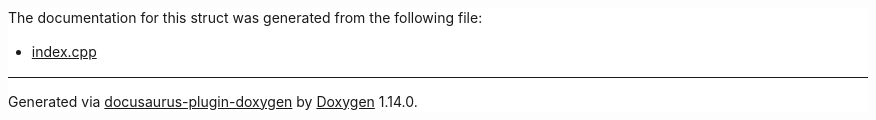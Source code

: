 <p>The documentation for this struct was generated from the following file:</p>

<ul>
<li><a href="/web-doxygen/docs/api/files/src/index-cpp">index.cpp</a></li>
</ul>

<hr/>

<p class="doxyGeneratedBy">Generated via <a href="https://github.com/xpack/docusaurus-plugin-doxygen">docusaurus-plugin-doxygen</a> by <a href="https://www.doxygen.nl">Doxygen</a> 1.14.0.</p>

</div>
